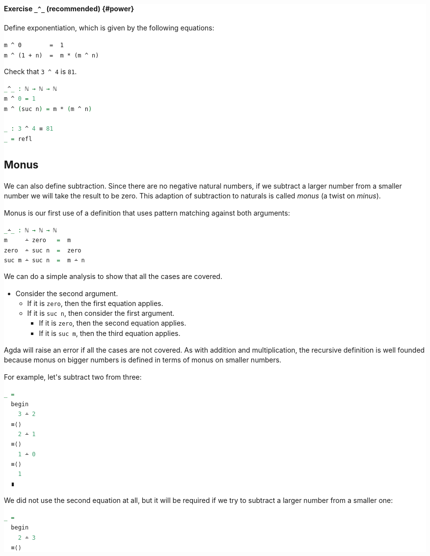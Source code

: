 
#### Exercise `_^_` (recommended) {#power}

Define exponentiation, which is given by the following equations:

    m ^ 0        =  1
    m ^ (1 + n)  =  m * (m ^ n)

Check that `3 ^ 4` is `81`.

```agda
_^_ : ℕ → ℕ → ℕ
m ^ 0 = 1
m ^ (suc n) = m * (m ^ n)

_ : 3 ^ 4 ≡ 81
_ = refl
```



## Monus

We can also define subtraction.  Since there are no negative
natural numbers, if we subtract a larger number from a smaller
number we will take the result to be zero.  This adaption of
subtraction to naturals is called _monus_ (a twist on _minus_).

Monus is our first use of a definition that uses pattern
matching against both arguments:
```agda
_∸_ : ℕ → ℕ → ℕ
m     ∸ zero   =  m
zero  ∸ suc n  =  zero
suc m ∸ suc n  =  m ∸ n
```
We can do a simple analysis to show that all the cases are covered.

  * Consider the second argument.
    + If it is `zero`, then the first equation applies.
    + If it is `suc n`, then consider the first argument.
      - If it is `zero`, then the second equation applies.
      - If it is `suc m`, then the third equation applies.

Agda will raise an error if all the cases are not covered.
As with addition and multiplication, the recursive definition is well
founded because monus on bigger numbers is defined in terms of monus
on smaller numbers.

For example, let's subtract two from three:
```agda
_ =
  begin
    3 ∸ 2
  ≡⟨⟩
    2 ∸ 1
  ≡⟨⟩
    1 ∸ 0
  ≡⟨⟩
    1
  ∎
```
We did not use the second equation at all, but it will be required
if we try to subtract a larger number from a smaller one:
```agda
_ =
  begin
    2 ∸ 3
  ≡⟨⟩
```
